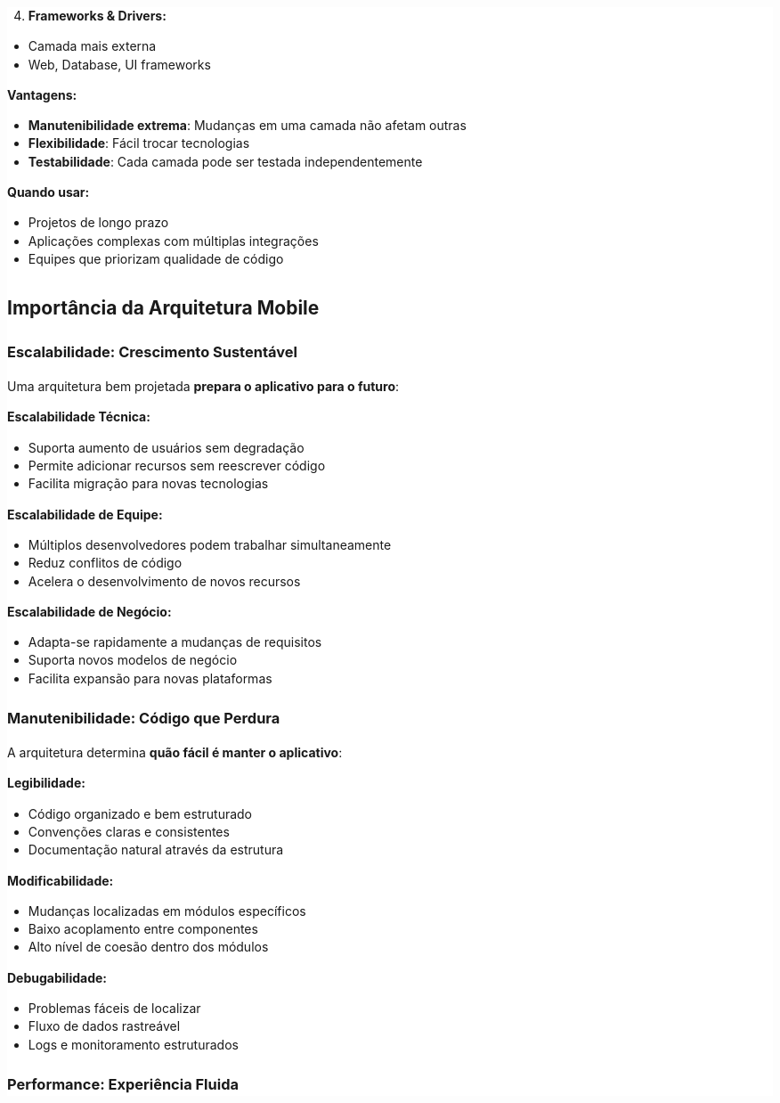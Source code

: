 4. **Frameworks & Drivers:**
  - Camada mais externa
  - Web, Database, UI frameworks

**Vantagens:**
- **Manutenibilidade extrema**: Mudanças em uma camada não afetam outras
- **Flexibilidade**: Fácil trocar tecnologias
- **Testabilidade**: Cada camada pode ser testada independentemente

**Quando usar:**
- Projetos de longo prazo
- Aplicações complexas com múltiplas integrações
- Equipes que priorizam qualidade de código

## Importância da Arquitetura Mobile

### Escalabilidade: Crescimento Sustentável

Uma arquitetura bem projetada **prepara o aplicativo para o futuro**:

**Escalabilidade Técnica:**
- Suporta aumento de usuários sem degradação
- Permite adicionar recursos sem reescrever código
- Facilita migração para novas tecnologias

**Escalabilidade de Equipe:**
- Múltiplos desenvolvedores podem trabalhar simultaneamente
- Reduz conflitos de código
- Acelera o desenvolvimento de novos recursos

**Escalabilidade de Negócio:**
- Adapta-se rapidamente a mudanças de requisitos
- Suporta novos modelos de negócio
- Facilita expansão para novas plataformas

### Manutenibilidade: Código que Perdura

A arquitetura determina **quão fácil é manter o aplicativo**:

**Legibilidade:**
- Código organizado e bem estruturado
- Convenções claras e consistentes
- Documentação natural através da estrutura

**Modificabilidade:**
- Mudanças localizadas em módulos específicos
- Baixo acoplamento entre componentes
- Alto nível de coesão dentro dos módulos

**Debugabilidade:**
- Problemas fáceis de localizar
- Fluxo de dados rastreável
- Logs e monitoramento estruturados

### Performance: Experiência Fluida

